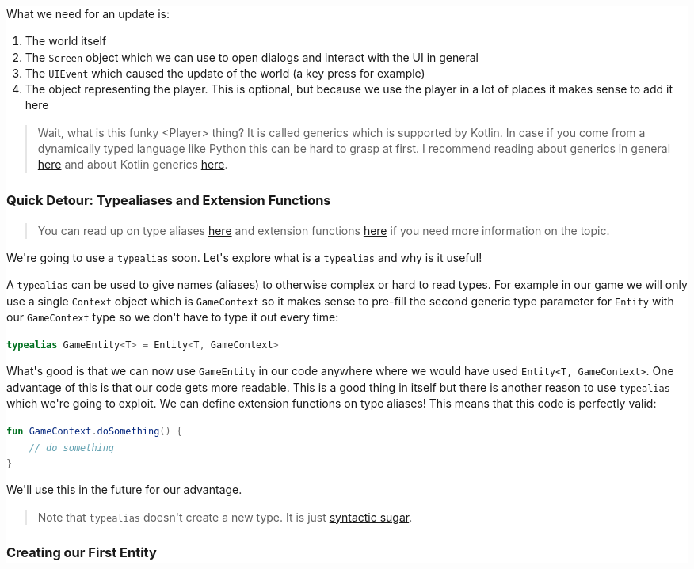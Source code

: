What we need for an update is:

1. The world itself
2. The `Screen` object which we can use to open dialogs and interact with the UI in general
3. The `UIEvent` which caused the update of the world (a key press for example)
4. The object representing the player. This is optional, but because we use the player in a lot of
   places it makes sense to add it here
   
> Wait, what is this funky \<Player\> thing? It is called generics which is supported by Kotlin. In case if you
come from a dynamically typed language like Python this can be hard to grasp at first. I recommend reading
about generics in general [here](https://www.oracle.com/technetwork/articles/java/juneau-generics-2255374.html) and
about Kotlin generics [here](https://kotlinlang.org/docs/reference/generics.html).

### Quick Detour: Typealiases and Extension Functions

> You can read up on type aliases [here](https://kotlinlang.org/docs/reference/type-aliases.html) and extension functions [here](https://kotlinlang.org/docs/reference/extensions.html)
if you need more information on the topic.

We're going to use a `typealias` soon. Let's explore what is a `typealias` and why is it useful!

A `typealias` can be used to give names (aliases) to otherwise complex or hard to read types. For example in our
game we will only use a single `Context` object which is `GameContext` so it makes sense to pre-fill the second
generic type parameter for `Entity` with our `GameContext` type so we don't have to type it out every time:

```kotlin
typealias GameEntity<T> = Entity<T, GameContext>
```

What's good is that we can now use `GameEntity` in our code anywhere where we would have used `Entity<T, GameContext>`.
One advantage of this is that our code gets more readable. This is a good thing in itself but there is another
reason to use `typealias` which we're going to exploit. We can define extension functions on type aliases!
This means that this code is perfectly valid:

```kotlin
fun GameContext.doSomething() {
    // do something
}
```

We'll use this in the future for our advantage.

> Note that `typealias` doesn't create a new type. It is just [syntactic sugar](https://en.wikipedia.org/wiki/Syntactic_sugar).

   
### Creating our First Entity   
   